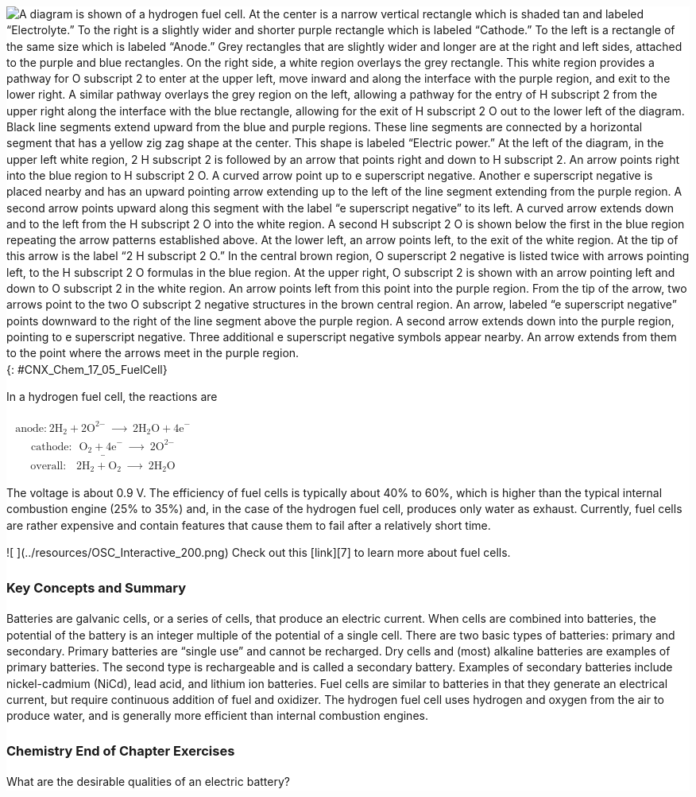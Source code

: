  ![A diagram is shown of a hydrogen fuel cell. At the center is a narrow vertical rectangle which is shaded tan and labeled &#x201C;Electrolyte.&#x201D; To the right is a slightly wider and shorter purple rectangle which is labeled &#x201C;Cathode.&#x201D; To the left is a rectangle of the same size which is labeled &#x201C;Anode.&#x201D; Grey rectangles that are slightly wider and longer are at the right and left sides, attached to the purple and blue rectangles. On the right side, a white region overlays the grey rectangle. This white region provides a pathway for O subscript 2 to enter at the upper left, move inward and along the interface with the purple region, and exit to the lower right. A similar pathway overlays the grey region on the left, allowing a pathway for the entry of H subscript 2 from the upper right along the interface with the blue rectangle, allowing for the exit of H subscript 2 O out to the lower left of the diagram. Black line segments extend upward from the blue and purple regions. These line segments are connected by a horizontal segment that has a yellow zig zag shape at the center. This shape is labeled &#x201C;Electric power.&#x201D; At the left of the diagram, in the upper left white region, 2 H subscript 2 is followed by an arrow that points right and down to H subscript 2. An arrow points right into the blue region to H subscript 2 O. A curved arrow point up to e superscript negative. Another e superscript negative is placed nearby and has an upward pointing arrow extending up to the left of the line segment extending from the purple region. A second arrow points upward along this segment with the label &#x201C;e superscript negative&#x201D; to its left. A curved arrow extends down and to the left from the H subscript 2 O into the white region. A second H subscript 2 O is shown below the first in the blue region repeating the arrow patterns established above. At the lower left, an arrow points left, to the exit of the white region. At the tip of this arrow is the label &#x201C;2 H subscript 2 O.&#x201D; In the central brown region, O superscript 2 negative is listed twice with arrows pointing left, to the H subscript 2 O formulas in the blue region. At the upper right, O subscript 2 is shown with an arrow pointing left and down to O subscript 2 in the white region. An arrow points left from this point into the purple region. From the tip of the arrow, two arrows point to the two O subscript 2 negative structures in the brown central region. An arrow, labeled &#x201C;e superscript negative&#x201D; points downward to the right of the line segment above the purple region. A second arrow extends down into the purple region, pointing to e superscript negative. Three additional e superscript negative symbols appear nearby. An arrow extends from them to the point where the arrows meet in the purple region.](../resources/CNX_Chem_17_05_FuelCell.jpg "In this hydrogen fuel-cell schematic, oxygen from the air reacts with hydrogen, producing water and electricity."){: #CNX_Chem_17_05_FuelCell}

In a hydrogen fuel cell, the reactions are

<div data-type="equation">
<math xmlns="http://www.w3.org/1998/Math/MathML"><mtable columnalign="left"><mtr /><mtr><mtd><munder accentunder="true"><mtable columnalign="left"><mtr><mtd><mtext>anode:</mtext><mspace width="0.2em" /><mn>2</mn><msub><mtext>H</mtext><mn>2</mn></msub><mo>+</mo><msup><mtext>2O</mtext><mrow><mn>2−</mn></mrow></msup><mspace width="0.2em" /><mo stretchy="false">⟶</mo><mspace width="0.2em" /><mn>2</mn><msub><mtext>H</mtext><mn>2</mn></msub><mtext>O</mtext><mo>+</mo><msup><mtext>4e</mtext><mtext>−</mtext></msup></mtd></mtr><mtr><mtd><mtext>cathode:</mtext><mspace width="0.65em" /><msub><mtext>O</mtext><mn>2</mn></msub><mo>+</mo><msup><mtext>4e</mtext><mtext>−</mtext></msup><mspace width="0.2em" /><mo stretchy="false">⟶</mo><mspace width="0.2em" /><msup><mtext>2O</mtext><mrow><mn>2−</mn></mrow></msup></mtd></mtr></mtable><mo stretchy="true">¯</mo></munder></mtd></mtr><mtr><mtd><mtext>overall:</mtext><mspace width="0.92em" /><mn>2</mn><msub><mtext>H</mtext><mn>2</mn></msub><mo>+</mo><msub><mtext>O</mtext><mn>2</mn></msub><mspace width="0.2em" /><mo stretchy="false">⟶</mo><mspace width="0.2em" /><mn>2</mn><msub><mtext>H</mtext><mn>2</mn></msub><mtext>O</mtext></mtd></mtr></mtable></math>
</div>

The voltage is about 0.9 V. The efficiency of fuel cells is typically about 40% to 60%, which is higher than the typical internal combustion engine (25% to 35%) and, in the case of the hydrogen fuel cell, produces only water as exhaust. Currently, fuel cells are rather expensive and contain features that cause them to fail after a relatively short time.

<div data-type="note" class="chemistry link-to-learning" markdown="1">
<span data-type="media" data-alt="&#xA0;"> ![&#xA0;](../resources/OSC_Interactive_200.png) </span>
Check out this [link][7] to learn more about fuel cells.

</div>

### Key Concepts and Summary

Batteries are galvanic cells, or a series of cells, that produce an electric current. When cells are combined into batteries, the potential of the battery is an integer multiple of the potential of a single cell. There are two basic types of batteries: primary and secondary. Primary batteries are “single use” and cannot be recharged. Dry cells and (most) alkaline batteries are examples of primary batteries. The second type is rechargeable and is called a secondary battery. Examples of secondary batteries include nickel-cadmium (NiCd), lead acid, and lithium ion batteries. Fuel cells are similar to batteries in that they generate an electrical current, but require continuous addition of fuel and oxidizer. The hydrogen fuel cell uses hydrogen and oxygen from the air to produce water, and is generally more efficient than internal combustion engines.

### Chemistry End of Chapter Exercises

<div data-type="exercise">
<div data-type="problem" markdown="1">
What are the desirable qualities of an electric battery?


[1]: http://openstaxcollege.org/l/16batteries
[2]: http://openstaxcollege.org/l/16zinccarbon
[3]: http://openstaxcollege.org/l/16alkaline
[4]: http://openstaxcollege.org/l/16NiCdrecharge
[5]: http://openstaxcollege.org/l/16lithiumion
[6]: http://openstaxcollege.org/l/16leadacid
[7]: http://openstaxcollege.org/l/16fuelcells